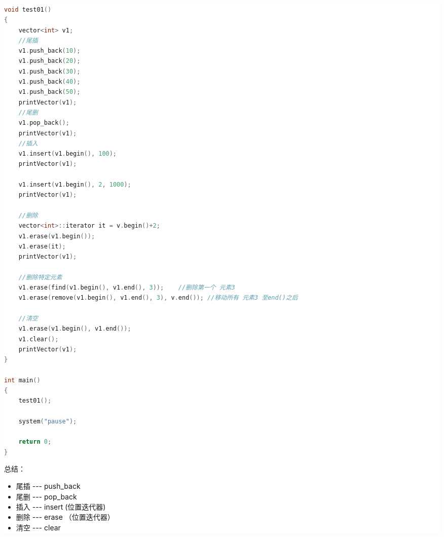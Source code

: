 ```C++
void test01()
{
	vector<int> v1;
	//尾插
	v1.push_back(10);
	v1.push_back(20);
	v1.push_back(30);
	v1.push_back(40);
	v1.push_back(50);
	printVector(v1);
	//尾删
	v1.pop_back();
	printVector(v1);
	//插入
	v1.insert(v1.begin(), 100);
	printVector(v1);

	v1.insert(v1.begin(), 2, 1000);
	printVector(v1);

	//删除
    vector<int>::iterator it = v.begin()+2;
	v1.erase(v1.begin());
    v1.erase(it);
	printVector(v1);
    
    //删除特定元素
    v1.erase(find(v1.begin(), v1.end(), 3));	//删除第一个 元素3
    v1.erase(remove(v1.begin(), v1.end(), 3), v.end());	//移动所有 元素3 至end()之后

	//清空
	v1.erase(v1.begin(), v1.end());
	v1.clear();
	printVector(v1);
}

int main()
{
	test01();

	system("pause");

	return 0;
}
```

总结：

* 尾插  --- push_back
* 尾删  --- pop_back
* 插入  --- insert    (位置迭代器)
* 删除  --- erase  （位置迭代器）
* 清空  ---  clear  

